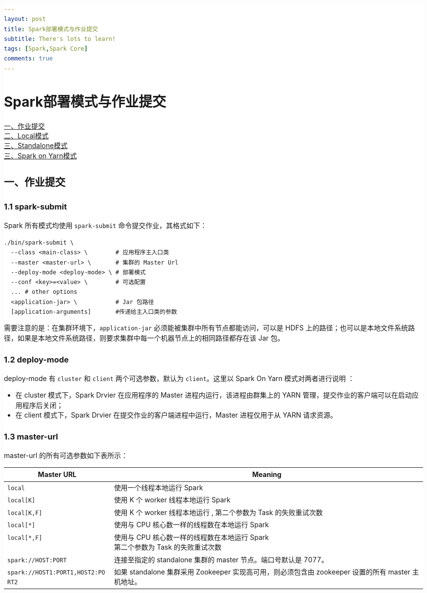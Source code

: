 ```yaml
---
layout: post
title: Spark部署模式与作业提交
subtitle: There's lots to learn!
tags: [Spark,Spark Core]
comments: true
---
```

# Spark部署模式与作业提交

<nav>
<a href="#一作业提交">一、作业提交</a><br/>
<a href="#二Local模式">二、Local模式</a><br/>
<a href="#三Standalone模式">三、Standalone模式</a><br/>
<a href="#三Spark-on-Yarn模式">三、Spark on Yarn模式</a><br/>
</nav>


## 一、作业提交

### 1.1  spark-submit

Spark 所有模式均使用 `spark-submit` 命令提交作业，其格式如下：

```shell
./bin/spark-submit \
  --class <main-class> \        # 应用程序主入口类
  --master <master-url> \       # 集群的 Master Url
  --deploy-mode <deploy-mode> \ # 部署模式
  --conf <key>=<value> \        # 可选配置       
  ... # other options    
  <application-jar> \           # Jar 包路径 
  [application-arguments]       #传递给主入口类的参数  
```

需要注意的是：在集群环境下，`application-jar` 必须能被集群中所有节点都能访问，可以是 HDFS 上的路径；也可以是本地文件系统路径，如果是本地文件系统路径，则要求集群中每一个机器节点上的相同路径都存在该 Jar 包。

### 1.2 deploy-mode

deploy-mode 有 `cluster` 和 `client` 两个可选参数，默认为 `client`。这里以 Spark On Yarn 模式对两者进行说明 ：

+ 在 cluster 模式下，Spark Drvier 在应用程序的 Master 进程内运行，该进程由群集上的 YARN 管理，提交作业的客户端可以在启动应用程序后关闭；
+ 在 client 模式下，Spark Drvier 在提交作业的客户端进程中运行，Master 进程仅用于从 YARN 请求资源。

### 1.3 master-url

master-url 的所有可选参数如下表所示：

| Master URL                        | Meaning                                                      |
| --------------------------------- | ------------------------------------------------------------ |
| `local`                           | 使用一个线程本地运行 Spark                                    |
| `local[K]`                        | 使用 K 个 worker 线程本地运行 Spark                          |
| `local[K,F]`                      | 使用 K 个 worker 线程本地运行 , 第二个参数为 Task 的失败重试次数 |
| `local[*]`                        | 使用与 CPU 核心数一样的线程数在本地运行 Spark                   |
| `local[*,F]`                      | 使用与 CPU 核心数一样的线程数在本地运行 Spark<br/>第二个参数为 Task 的失败重试次数 |
| `spark://HOST:PORT`               | 连接至指定的 standalone 集群的 master 节点。端口号默认是 7077。 |
| `spark://HOST1:PORT1,HOST2:PORT2` | 如果 standalone 集群采用 Zookeeper 实现高可用，则必须包含由 zookeeper 设置的所有 master 主机地址。 |